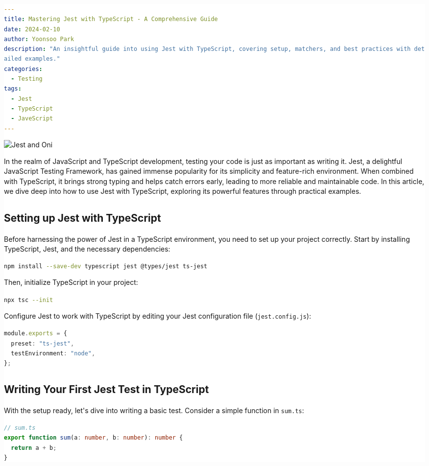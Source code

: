 ```yaml
---
title: Mastering Jest with TypeScript - A Comprehensive Guide
date: 2024-02-10
author: Yoonsoo Park
description: "An insightful guide into using Jest with TypeScript, covering setup, matchers, and best practices with detailed examples."
categories:
  - Testing
tags:
  - Jest
  - TypeScript
  - JaveScript
---
```


![Jest and Oni](images/oni-jest.webp)

In the realm of JavaScript and TypeScript development, testing your code is just as important as writing it. Jest, a delightful JavaScript Testing Framework, has gained immense popularity for its simplicity and feature-rich environment. When combined with TypeScript, it brings strong typing and helps catch errors early, leading to more reliable and maintainable code. In this article, we dive deep into how to use Jest with TypeScript, exploring its powerful features through practical examples.

## Setting up Jest with TypeScript

Before harnessing the power of Jest in a TypeScript environment, you need to set up your project correctly. Start by installing TypeScript, Jest, and the necessary dependencies:

```bash
npm install --save-dev typescript jest @types/jest ts-jest
```

Then, initialize TypeScript in your project:

```bash
npx tsc --init
```

Configure Jest to work with TypeScript by editing your Jest configuration file (`jest.config.js`):

```typescript
module.exports = {
  preset: "ts-jest",
  testEnvironment: "node",
};
```

## Writing Your First Jest Test in TypeScript

With the setup ready, let's dive into writing a basic test. Consider a simple function in `sum.ts`:

```typescript
// sum.ts
export function sum(a: number, b: number): number {
  return a + b;
}
```
